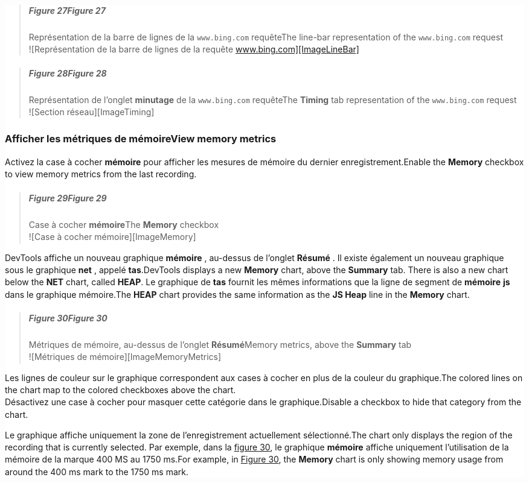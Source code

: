 > ##### <span data-ttu-id="2f8c4-380">Figure 27</span><span class="sxs-lookup"><span data-stu-id="2f8c4-380">Figure 27</span></span>  
> <span data-ttu-id="2f8c4-381">Représentation de la barre de lignes de la `www.bing.com` requête</span><span class="sxs-lookup"><span data-stu-id="2f8c4-381">The line-bar representation of the `www.bing.com` request</span></span>  
> ![Représentation de la barre de lignes de la requête www.bing.com][ImageLineBar]  

> ##### <span data-ttu-id="2f8c4-383">Figure 28</span><span class="sxs-lookup"><span data-stu-id="2f8c4-383">Figure 28</span></span>  
> <span data-ttu-id="2f8c4-384">Représentation de l’onglet **minutage** de la `www.bing.com` requête</span><span class="sxs-lookup"><span data-stu-id="2f8c4-384">The **Timing** tab representation of the `www.bing.com` request</span></span>  
> ![Section réseau][ImageTiming]  

### <span data-ttu-id="2f8c4-386">Afficher les métriques de mémoire</span><span class="sxs-lookup"><span data-stu-id="2f8c4-386">View memory metrics</span></span>   

<span data-ttu-id="2f8c4-387">Activez la case à cocher **mémoire** pour afficher les mesures de mémoire du dernier enregistrement.</span><span class="sxs-lookup"><span data-stu-id="2f8c4-387">Enable the **Memory** checkbox to view memory metrics from the last recording.</span></span>  

> ##### <span data-ttu-id="2f8c4-388">Figure 29</span><span class="sxs-lookup"><span data-stu-id="2f8c4-388">Figure 29</span></span>  
> <span data-ttu-id="2f8c4-389">Case à cocher **mémoire**</span><span class="sxs-lookup"><span data-stu-id="2f8c4-389">The **Memory** checkbox</span></span>  
> ![Case à cocher mémoire][ImageMemory]  

<span data-ttu-id="2f8c4-391">DevTools affiche un nouveau graphique **mémoire** , au-dessus de l’onglet **Résumé** .  Il existe également un nouveau graphique sous le graphique **net** , appelé **tas**.</span><span class="sxs-lookup"><span data-stu-id="2f8c4-391">DevTools displays a new **Memory** chart, above the **Summary** tab.  There is also a new chart below the **NET** chart, called **HEAP**.</span></span>  <span data-ttu-id="2f8c4-392">Le graphique de **tas** fournit les mêmes informations que la ligne de segment de **mémoire** **js** dans le graphique mémoire.</span><span class="sxs-lookup"><span data-stu-id="2f8c4-392">The **HEAP** chart provides the same information as the **JS Heap** line in the **Memory** chart.</span></span>  

> ##### <span data-ttu-id="2f8c4-393">Figure 30</span><span class="sxs-lookup"><span data-stu-id="2f8c4-393">Figure 30</span></span>  
> <span data-ttu-id="2f8c4-394">Métriques de mémoire, au-dessus de l’onglet **Résumé**</span><span class="sxs-lookup"><span data-stu-id="2f8c4-394">Memory metrics, above the **Summary** tab</span></span>  
> ![Métriques de mémoire][ImageMemoryMetrics]  

<span data-ttu-id="2f8c4-396">Les lignes de couleur sur le graphique correspondent aux cases à cocher en plus de la couleur du graphique.</span><span class="sxs-lookup"><span data-stu-id="2f8c4-396">The colored lines on the chart map to the colored checkboxes above the chart.</span></span>  
<span data-ttu-id="2f8c4-397">Désactivez une case à cocher pour masquer cette catégorie dans le graphique.</span><span class="sxs-lookup"><span data-stu-id="2f8c4-397">Disable a checkbox to hide that category from the chart.</span></span>  

<span data-ttu-id="2f8c4-398">Le graphique affiche uniquement la zone de l’enregistrement actuellement sélectionné.</span><span class="sxs-lookup"><span data-stu-id="2f8c4-398">The chart only displays the region of the recording that is currently selected.</span></span>  <span data-ttu-id="2f8c4-399">Par exemple, dans la [figure 30](#figure-30), le graphique **mémoire** affiche uniquement l’utilisation de la mémoire de la marque 400 MS au 1750 ms.</span><span class="sxs-lookup"><span data-stu-id="2f8c4-399">For example, in [Figure 30](#figure-30), the **Memory** chart is only showing memory usage from around the 400 ms mark to the 1750 ms mark.</span></span>  


[ImageCaptureSettingsIcon]: /microsoft-edge/devtools-guide-chromium/media/capture-settings-icon.msft.png  
[ImageClearRecordingIcon]: /microsoft-edge/devtools-guide-chromium/media/clear-recording-icon.msft.png  
[ImageCollectGarbageIcon]: /microsoft-edge/devtools-guide-chromium/media/collect-garbage-icon.msft.png  
[ImageNextIcon]: /microsoft-edge/devtools-guide-chromium/media/next-icon.msft.png  
[ImagePanModeIcon]: /microsoft-edge/devtools-guide-chromium/media/pan-mode-icon.msft.png  
[ImagePreviousIcon]: /microsoft-edge/devtools-guide-chromium/media/previous-icon.msft.png  
[ImageRecordIcon]: /microsoft-edge/devtools-guide-chromium/media/record-icon.msft.png
[ImageRefreshPageIcon]: /microsoft-edge/devtools-guide-chromium/media/refresh-page-icon.msft.png  
[ImageResetTransformIcon]: /microsoft-edge/devtools-guide-chromium/media/reset-transform-icon.msft.png  
[ImageRotateModeIcon]: /microsoft-edge/devtools-guide-chromium/media/rotate-mode-icon.msft.png  
[ImageSearchCaseIcon]: /microsoft-edge/devtools-guide-chromium/media/search-case-icon.msft.png  
[ImageSearchRegexIcon]: /microsoft-edge/devtools-guide-chromium/media/search-regex-icon.msft.png  
[ImageShowHeaviestStackIcon]: /microsoft-edge/devtools-guide-chromium/media/show-heaviest-stack-icon.msft.png  
[ImageRecord]: /microsoft-edge/devtools-guide-chromium/media/evaluate-performance-performance-record-highlight.msft.png "Figure 1: enregistrement"  
[ImageRefreshPage]: /microsoft-edge/devtools-guide-chromium/media/evaluate-performance-performance-refresh-button.msft.png "Figure 2: actualiser la page"  
[ImageLoadRecording]: /microsoft-edge/devtools-guide-chromium/media/evaluate-performance-performance-refreshed.msft.png "Figure 3: enregistrement de chargement de page"  
[ImageScreenshots]: /microsoft-edge/devtools-guide-chromium/media/evaluate-performance-performance-capture-screenshots-checkbox.msft.png "Figure 4: cases à cocher captures d’écran"  
[ImageCollectGarbage]: /microsoft-edge/devtools-guide-chromium/media/evaluate-performance-performance-collect-garbage-button.msft.png "Figure 5: collecter les éléments nettoyés"  
[ImageCaptureSettings]: /microsoft-edge/devtools-guide-chromium/media/evaluate-performance-performance-capture-settings-button-open-drawer.msft.png "Figure 6: section paramètres de capture"  
[ImageJSSamplesDisabled]: /microsoft-edge/devtools-guide-chromium/media/evaluate-performance-performance-refreshed-disable-javascript-samples-checkbox-on.msft.png "Figure 7: exemple d’enregistrement lorsque les exemples de JS sont désactivés"  
